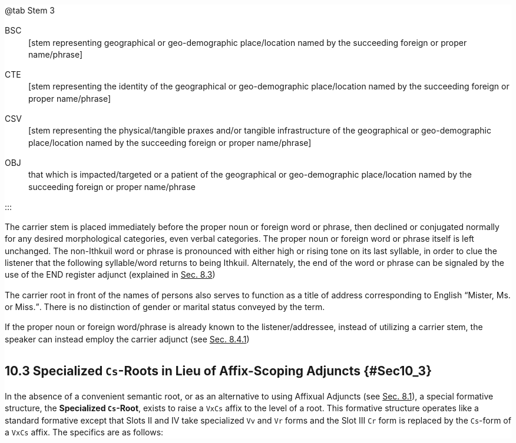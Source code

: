</div>

@tab Stem 3

<div class="indent">

<dl>
    <dt><abbr>BSC</abbr></dt>
    <dd>[stem representing geographical or geo-demographic place/location named by the succeeding foreign or proper name/phrase]</dd>
</dl>
<dl>
    <dt><abbr>CTE</abbr></dt>
    <dd>[stem representing the identity of the geographical or geo-demographic place/location named by the succeeding foreign or proper name/phrase]</dd>
</dl>
<dl>
    <dt><abbr>CSV</abbr></dt>
    <dd>[stem representing the physical/tangible praxes and/or tangible infrastructure of the geographical or geo-demographic place/location named by the succeeding foreign or proper name/phrase]</dd>
</dl>
<dl>
    <dt><abbr>OBJ</abbr></dt>
    <dd>that which is impacted/targeted or a patient of the geographical or geo-demographic place/location named by the succeeding foreign or proper name/phrase</dd>
</dl>

</div>

:::

The carrier stem is placed immediately before the proper noun or foreign word or phrase, then declined or conjugated normally for any desired morphological categories, even verbal categories. The proper noun or foreign word or phrase itself is left unchanged. The non-Ithkuil word or phrase is pronounced with either high or rising tone on its last syllable, in order to clue the listener that the following syllable/word returns to being Ithkuil. Alternately, the end of the word or phrase can be signaled by the use of the <abbr>END</abbr> register adjunct (explained in [Sec. 8.3](08#Sec8_3))

The carrier root in front of the names of persons also serves to function as a title of address corresponding to English <q>Mister, Ms. or Miss.</q>. There is no distinction of gender or marital status conveyed by the term.

If the proper noun or foreign word/phrase is already known to the listener/addressee, instead of utilizing a carrier stem, the speaker can instead employ the carrier adjunct (see [Sec. 8.4.1](08#Sec8_4_1))

## 10.3 Specialized `Cs`-Roots in Lieu of Affix-Scoping Adjuncts {#Sec10_3}

In the absence of a convenient semantic root, or as an alternative to using Affixual Adjuncts (see [Sec. 8.1](08#Sec8_1)), a special formative structure, the <b>Specialized `Cs`-Root</b>, exists to raise a `VxCs` affix to the level of a root. This formative structure operates like a standard formative except that Slots II and IV take specialized `Vv` and `Vr` forms and the Slot III `Cr` form is replaced by the `Cs`-form of a `VxCs` affix. The specifics are as follows:
